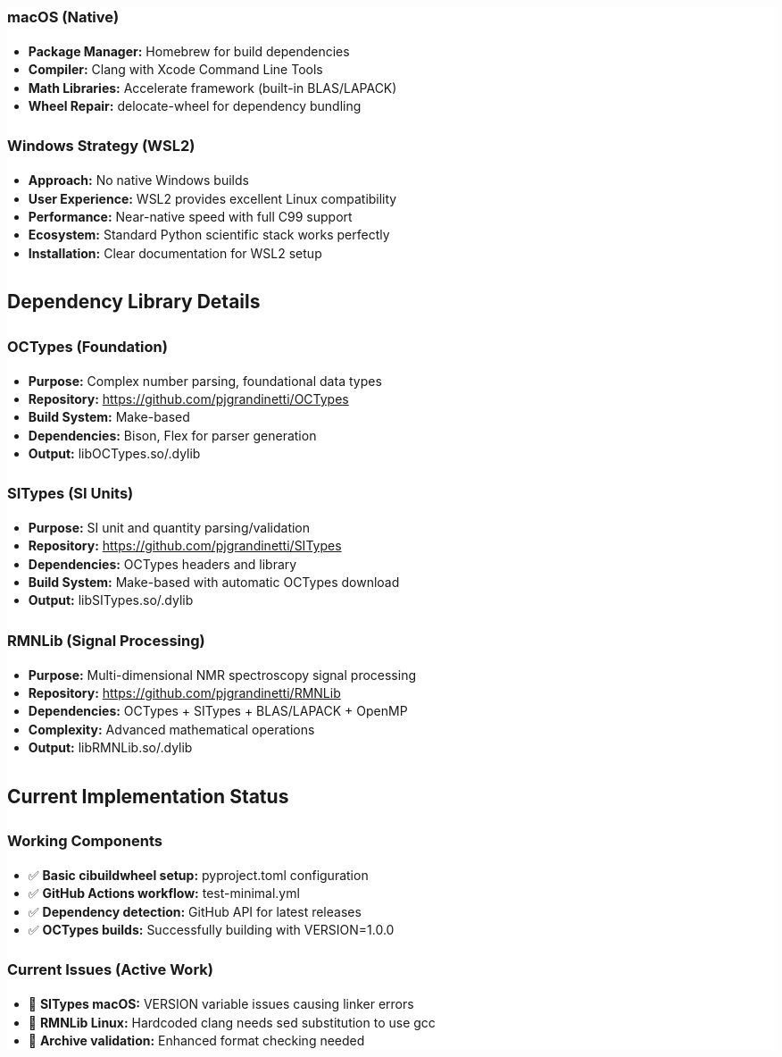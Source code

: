 ### macOS (Native)
- **Package Manager:** Homebrew for build dependencies
- **Compiler:** Clang with Xcode Command Line Tools
- **Math Libraries:** Accelerate framework (built-in BLAS/LAPACK)
- **Wheel Repair:** delocate-wheel for dependency bundling

### Windows Strategy (WSL2)
- **Approach:** No native Windows builds
- **User Experience:** WSL2 provides excellent Linux compatibility
- **Performance:** Near-native speed with full C99 support
- **Ecosystem:** Standard Python scientific stack works perfectly
- **Installation:** Clear documentation for WSL2 setup

## Dependency Library Details

### OCTypes (Foundation)
- **Purpose:** Complex number parsing, foundational data types
- **Repository:** https://github.com/pjgrandinetti/OCTypes
- **Build System:** Make-based
- **Dependencies:** Bison, Flex for parser generation
- **Output:** libOCTypes.so/.dylib

### SITypes (SI Units)
- **Purpose:** SI unit and quantity parsing/validation
- **Repository:** https://github.com/pjgrandinetti/SITypes
- **Dependencies:** OCTypes headers and library
- **Build System:** Make-based with automatic OCTypes download
- **Output:** libSITypes.so/.dylib

### RMNLib (Signal Processing)
- **Purpose:** Multi-dimensional NMR spectroscopy signal processing
- **Repository:** https://github.com/pjgrandinetti/RMNLib
- **Dependencies:** OCTypes + SITypes + BLAS/LAPACK + OpenMP
- **Complexity:** Advanced mathematical operations
- **Output:** libRMNLib.so/.dylib

## Current Implementation Status

### Working Components
- ✅ **Basic cibuildwheel setup:** pyproject.toml configuration
- ✅ **GitHub Actions workflow:** test-minimal.yml
- ✅ **Dependency detection:** GitHub API for latest releases
- ✅ **OCTypes builds:** Successfully building with VERSION=1.0.0

### Current Issues (Active Work)
- 🔧 **SITypes macOS:** VERSION variable issues causing linker errors
- 🔧 **RMNLib Linux:** Hardcoded clang needs sed substitution to use gcc
- 🔧 **Archive validation:** Enhanced format checking needed
